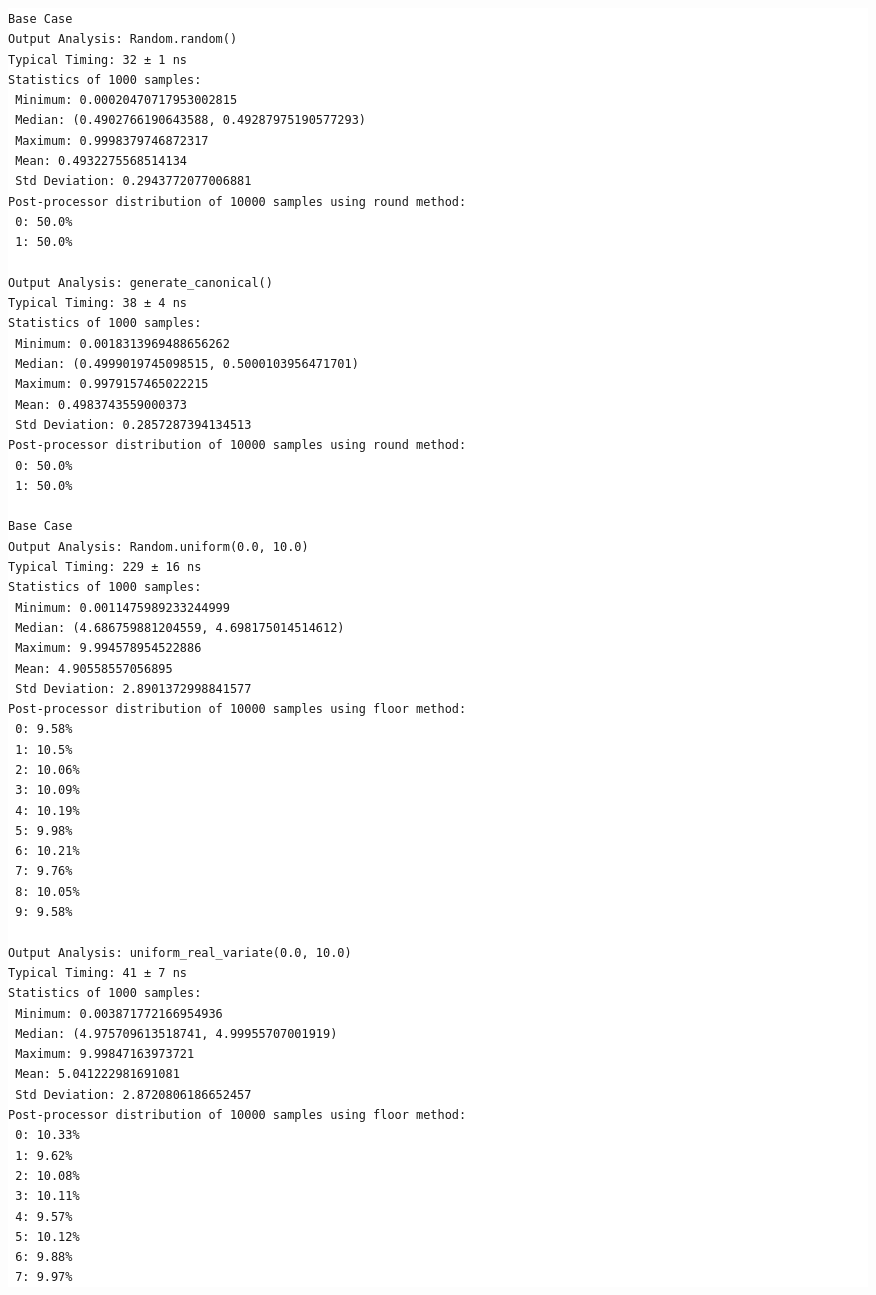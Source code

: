 ```
Base Case
Output Analysis: Random.random()
Typical Timing: 32 ± 1 ns
Statistics of 1000 samples:
 Minimum: 0.00020470717953002815
 Median: (0.4902766190643588, 0.49287975190577293)
 Maximum: 0.9998379746872317
 Mean: 0.4932275568514134
 Std Deviation: 0.2943772077006881
Post-processor distribution of 10000 samples using round method:
 0: 50.0%
 1: 50.0%

Output Analysis: generate_canonical()
Typical Timing: 38 ± 4 ns
Statistics of 1000 samples:
 Minimum: 0.0018313969488656262
 Median: (0.4999019745098515, 0.5000103956471701)
 Maximum: 0.9979157465022215
 Mean: 0.4983743559000373
 Std Deviation: 0.2857287394134513
Post-processor distribution of 10000 samples using round method:
 0: 50.0%
 1: 50.0%

Base Case
Output Analysis: Random.uniform(0.0, 10.0)
Typical Timing: 229 ± 16 ns
Statistics of 1000 samples:
 Minimum: 0.0011475989233244999
 Median: (4.686759881204559, 4.698175014514612)
 Maximum: 9.994578954522886
 Mean: 4.90558557056895
 Std Deviation: 2.8901372998841577
Post-processor distribution of 10000 samples using floor method:
 0: 9.58%
 1: 10.5%
 2: 10.06%
 3: 10.09%
 4: 10.19%
 5: 9.98%
 6: 10.21%
 7: 9.76%
 8: 10.05%
 9: 9.58%

Output Analysis: uniform_real_variate(0.0, 10.0)
Typical Timing: 41 ± 7 ns
Statistics of 1000 samples:
 Minimum: 0.003871772166954936
 Median: (4.975709613518741, 4.99955707001919)
 Maximum: 9.99847163973721
 Mean: 5.041222981691081
 Std Deviation: 2.8720806186652457
Post-processor distribution of 10000 samples using floor method:
 0: 10.33%
 1: 9.62%
 2: 10.08%
 3: 10.11%
 4: 9.57%
 5: 10.12%
 6: 9.88%
 7: 9.97%
```